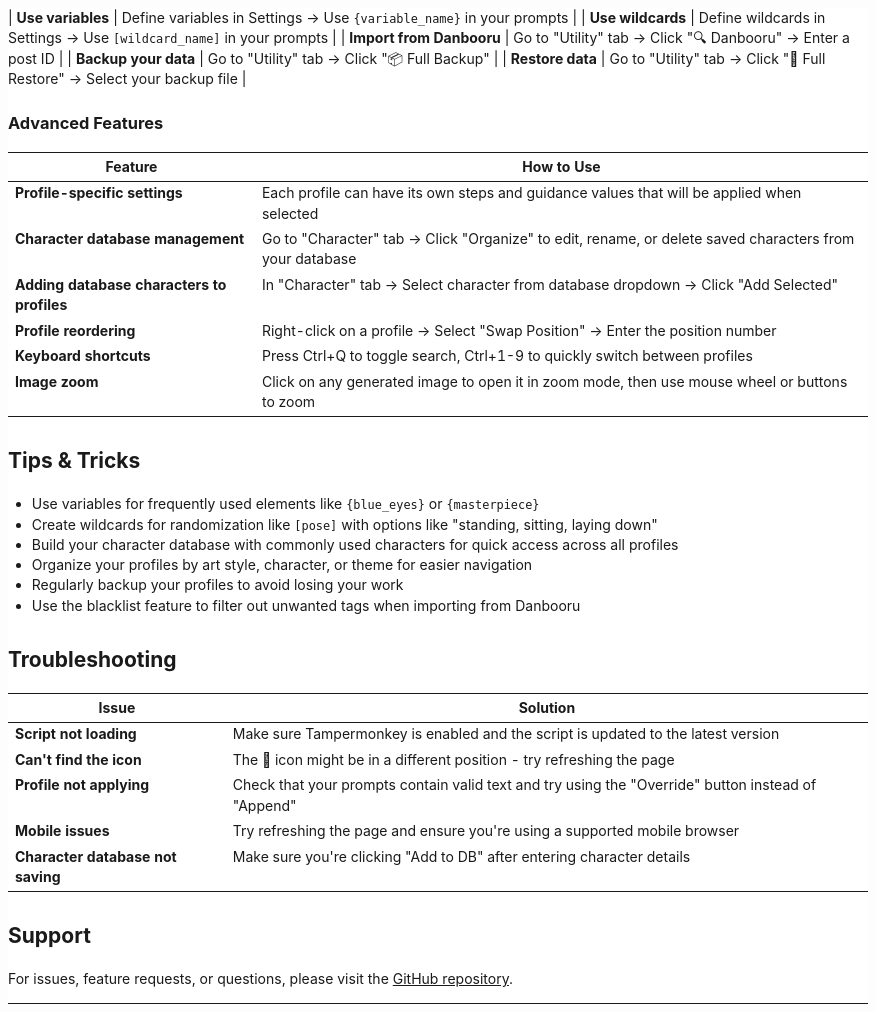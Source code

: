 | **Use variables** | Define variables in Settings → Use `{variable_name}` in your prompts |
| **Use wildcards** | Define wildcards in Settings → Use `[wildcard_name]` in your prompts |
| **Import from Danbooru** | Go to "Utility" tab → Click "🔍 Danbooru" → Enter a post ID |
| **Backup your data** | Go to "Utility" tab → Click "📦 Full Backup" |
| **Restore data** | Go to "Utility" tab → Click "🔁 Full Restore" → Select your backup file |

### Advanced Features

| Feature | How to Use |
|---------|------------|
| **Profile-specific settings** | Each profile can have its own steps and guidance values that will be applied when selected |
| **Character database management** | Go to "Character" tab → Click "Organize" to edit, rename, or delete saved characters from your database |
| **Adding database characters to profiles** | In "Character" tab → Select character from database dropdown → Click "Add Selected" |
| **Profile reordering** | Right-click on a profile → Select "Swap Position" → Enter the position number |
| **Keyboard shortcuts** | Press Ctrl+Q to toggle search, Ctrl+1-9 to quickly switch between profiles |
| **Image zoom** | Click on any generated image to open it in zoom mode, then use mouse wheel or buttons to zoom |

## Tips & Tricks

- Use variables for frequently used elements like `{blue_eyes}` or `{masterpiece}`
- Create wildcards for randomization like `[pose]` with options like "standing, sitting, laying down"
- Build your character database with commonly used characters for quick access across all profiles
- Organize your profiles by art style, character, or theme for easier navigation
- Regularly backup your profiles to avoid losing your work
- Use the blacklist feature to filter out unwanted tags when importing from Danbooru

## Troubleshooting

| Issue | Solution |
|-------|----------|
| **Script not loading** | Make sure Tampermonkey is enabled and the script is updated to the latest version |
| **Can't find the icon** | The 📝 icon might be in a different position - try refreshing the page |
| **Profile not applying** | Check that your prompts contain valid text and try using the "Override" button instead of "Append" |
| **Mobile issues** | Try refreshing the page and ensure you're using a supported mobile browser |
| **Character database not saving** | Make sure you're clicking "Add to DB" after entering character details |

## Support

For issues, feature requests, or questions, please visit the [GitHub repository](https://github.com/mikojiy/NAI-Profile-Manager/issues).

---